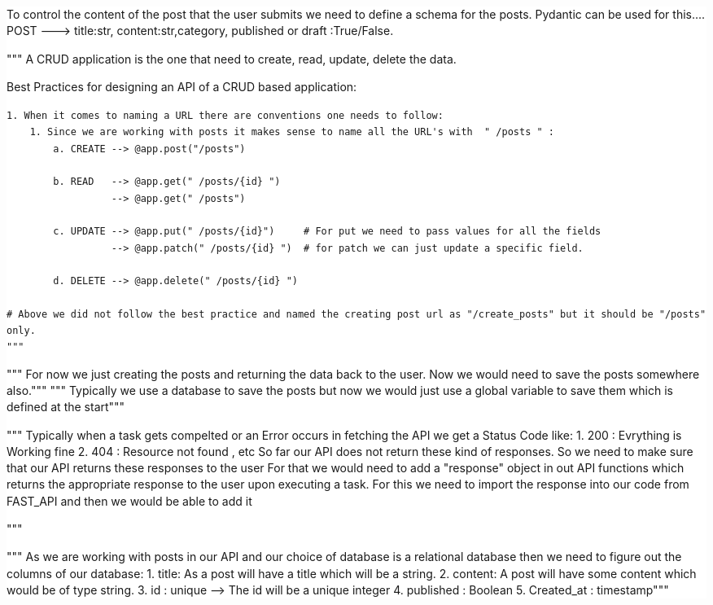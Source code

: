 
To control the content of the post that the user submits we need to define a schema for the posts. Pydantic can be used for this....
POST --->   title:str, content:str,category, published or draft :True/False.


""" A CRUD application is the one that need to create, read, update, delete the data.

Best Practices for designing an API of a CRUD based application:

    1. When it comes to naming a URL there are conventions one needs to follow:
        1. Since we are working with posts it makes sense to name all the URL's with  " /posts " :
            a. CREATE --> @app.post("/posts")

            b. READ   --> @app.get(" /posts/{id} ")
                      --> @app.get(" /posts")

            c. UPDATE --> @app.put(" /posts/{id}")     # For put we need to pass values for all the fields
                      --> @app.patch(" /posts/{id} ")  # for patch we can just update a specific field.
            
            d. DELETE --> @app.delete(" /posts/{id} ") 
    
    # Above we did not follow the best practice and named the creating post url as "/create_posts" but it should be "/posts" only.
    """


""" For now we just creating the posts and returning the data back to the user. Now we would need to save the posts somewhere also."""
""" Typically we use a database to save the posts but now we would just use a global variable to save them which is defined at the start"""


""" Typically when a task gets compelted or an Error occurs in fetching the API we get a Status Code like:
    1. 200 : Evrything is Working fine
    2. 404 : Resource not found , etc
So far our API does not return these kind of responses. So we need to make sure that our API returns these responses to the user
For that we would need to add a "response" object in out API functions which returns the appropriate response to the user upon
executing a task. For this we need to import the response into our code from FAST_API and then we would be able to add it

"""




""" As we are working with posts in our API and our choice of database is a relational database then we need to figure out the 
    columns of our database:
    1. title: As a post will have a title which will be a string.
    2. content: A post will have some content which would be of type string.
    3. id : unique --> The id will be a unique integer 
    4. published : Boolean
    5. Created_at : timestamp"""
